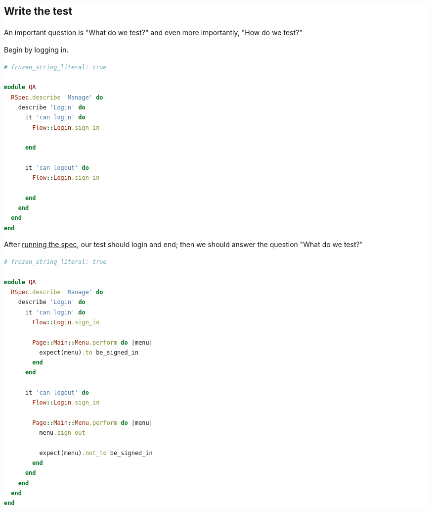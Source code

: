 ## Write the test

An important question is "What do we test?" and even more importantly, "How do we test?"

Begin by logging in.

```ruby
# frozen_string_literal: true

module QA
  RSpec.describe 'Manage' do
    describe 'Login' do
      it 'can login' do
        Flow::Login.sign_in

      end

      it 'can logout' do
        Flow::Login.sign_in

      end
    end
  end
end
```

After [running the spec](#run-the-spec), our test should login and end; then we
should answer the question "What do we test?"

```ruby
# frozen_string_literal: true

module QA
  RSpec.describe 'Manage' do
    describe 'Login' do
      it 'can login' do
        Flow::Login.sign_in

        Page::Main::Menu.perform do |menu|
          expect(menu).to be_signed_in
        end
      end

      it 'can logout' do
        Flow::Login.sign_in

        Page::Main::Menu.perform do |menu|
          menu.sign_out

          expect(menu).not_to be_signed_in
        end
      end
    end
  end
end
```
